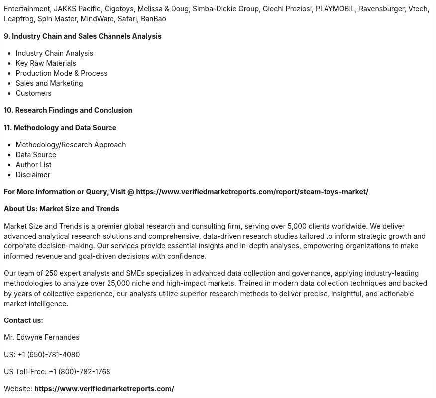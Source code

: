 Entertainment, JAKKS Pacific, Gigotoys, Melissa & Doug, Simba-Dickie Group, Giochi Preziosi, PLAYMOBIL, Ravensburger, Vtech, Leapfrog, Spin Master, MindWare, Safari, BanBao</strong></p><p><strong>9. Industry Chain and Sales Channels Analysis</strong></p><ul><li>Industry Chain Analysis</li><li>Key Raw Materials</li><li>Production Mode &amp; Process</li><li>Sales and Marketing</li><li>Customers</li></ul><p><strong>10. Research Findings and Conclusion</strong></p><p><strong>11. Methodology and Data Source</strong></p><ul><li>Methodology/Research Approach</li><li>Data Source</li><li>Author List</li><li>Disclaimer</li></ul></p><p><strong>For More Information or Query, Visit @ <a href="https://www.verifiedmarketreports.com/report/steam-toys-market/">https://www.verifiedmarketreports.com/report/steam-toys-market/</a></strong></p><p><strong>About Us: Market Size and Trends</strong></p><p>Market Size and Trends is a premier global research and consulting firm, serving over 5,000 clients worldwide. We deliver advanced analytical research solutions and comprehensive, data-driven research studies tailored to inform strategic growth and corporate decision-making. Our services provide essential insights and in-depth analyses, empowering organizations to make informed revenue and goal-driven decisions with confidence.</p><p>Our team of 250 expert analysts and SMEs specializes in advanced data collection and governance, applying industry-leading methodologies to analyze over 25,000 niche and high-impact markets. Trained in modern data collection techniques and backed by years of collective experience, our analysts utilize superior research methods to deliver precise, insightful, and actionable market intelligence.</p><p><strong>Contact us:</strong></p><p>Mr. Edwyne Fernandes</p><p>US: +1 (650)-781-4080</p><p>US Toll-Free: +1 (800)-782-1768</p><p>Website: <strong><a href="https://www.verifiedmarketreports.com/">https://www.verifiedmarketreports.com/</a></strong></p>
